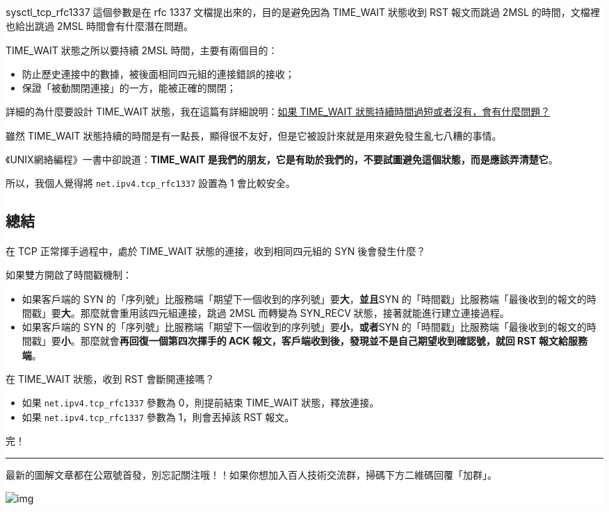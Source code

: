 sysctl_tcp_rfc1337 這個參數是在 rfc 1337 文檔提出來的，目的是避免因為 TIME_WAIT 狀態收到 RST 報文而跳過  2MSL 的時間，文檔裡也給出跳過  2MSL 時間會有什麼潛在問題。

TIME_WAIT 狀態之所以要持續 2MSL 時間，主要有兩個目的：

- 防止歷史連接中的數據，被後面相同四元組的連接錯誤的接收；
- 保證「被動關閉連接」的一方，能被正確的關閉；

詳細的為什麼要設計 TIME_WAIT 狀態，我在這篇有詳細說明：[如果 TIME_WAIT 狀態持續時間過短或者沒有，會有什麼問題？](https://mp.weixin.qq.com/s?__biz=MzUxODAzNDg4NQ==&mid=2247502380&idx=1&sn=7b82818a5fb6f1127d17f0ded550c4bd&scene=21#wechat_redirect)

雖然 TIME_WAIT 狀態持續的時間是有一點長，顯得很不友好，但是它被設計來就是用來避免發生亂七八糟的事情。

《UNIX網絡編程》一書中卻說道：**TIME_WAIT 是我們的朋友，它是有助於我們的，不要試圖避免這個狀態，而是應該弄清楚它**。

所以，我個人覺得將 `net.ipv4.tcp_rfc1337` 設置為 1 會比較安全。

## 總結

在 TCP 正常揮手過程中，處於 TIME_WAIT 狀態的連接，收到相同四元組的 SYN 後會發生什麼？

如果雙方開啟了時間戳機制：

- 如果客戶端的  SYN 的「序列號」比服務端「期望下一個收到的序列號」要**大**，**並且**SYN 的「時間戳」比服務端「最後收到的報文的時間戳」要**大**。那麼就會重用該四元組連接，跳過 2MSL 而轉變為 SYN_RECV 狀態，接著就能進行建立連接過程。
- 如果客戶端的  SYN 的「序列號」比服務端「期望下一個收到的序列號」要**小**，**或者**SYN 的「時間戳」比服務端「最後收到的報文的時間戳」要**小**。那麼就會**再回復一個第四次揮手的 ACK 報文，客戶端收到後，發現並不是自己期望收到確認號，就回 RST 報文給服務端**。

在 TIME_WAIT 狀態，收到 RST 會斷開連接嗎？

- 如果 `net.ipv4.tcp_rfc1337` 參數為 0，則提前結束 TIME_WAIT 狀態，釋放連接。
- 如果 `net.ipv4.tcp_rfc1337` 參數為 1，則會丟掉該 RST 報文。

完！

---

最新的圖解文章都在公眾號首發，別忘記關注哦！！如果你想加入百人技術交流群，掃碼下方二維碼回覆「加群」。

![img](https://cdn.xiaolincoding.com/gh/xiaolincoder/ImageHost3@main/%E5%85%B6%E4%BB%96/%E5%85%AC%E4%BC%97%E5%8F%B7%E4%BB%8B%E7%BB%8D.png)